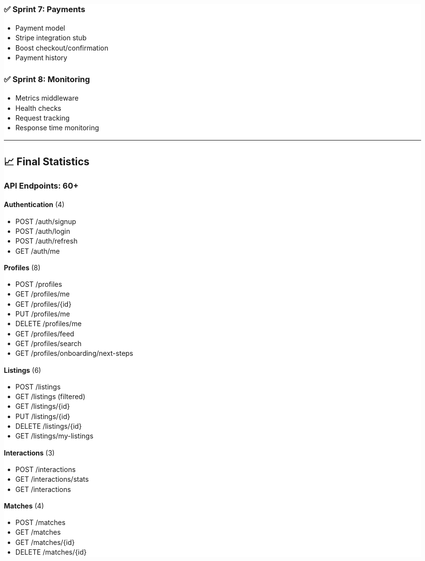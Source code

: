 ### ✅ Sprint 7: Payments
- Payment model
- Stripe integration stub
- Boost checkout/confirmation
- Payment history

### ✅ Sprint 8: Monitoring
- Metrics middleware
- Health checks
- Request tracking
- Response time monitoring

---

## 📈 Final Statistics

### API Endpoints: 60+

**Authentication** (4)
- POST /auth/signup
- POST /auth/login
- POST /auth/refresh
- GET /auth/me

**Profiles** (8)
- POST /profiles
- GET /profiles/me
- GET /profiles/{id}
- PUT /profiles/me
- DELETE /profiles/me
- GET /profiles/feed
- GET /profiles/search
- GET /profiles/onboarding/next-steps

**Listings** (6)
- POST /listings
- GET /listings (filtered)
- GET /listings/{id}
- PUT /listings/{id}
- DELETE /listings/{id}
- GET /listings/my-listings

**Interactions** (3)
- POST /interactions
- GET /interactions/stats
- GET /interactions

**Matches** (4)
- POST /matches
- GET /matches
- GET /matches/{id}
- DELETE /matches/{id}
